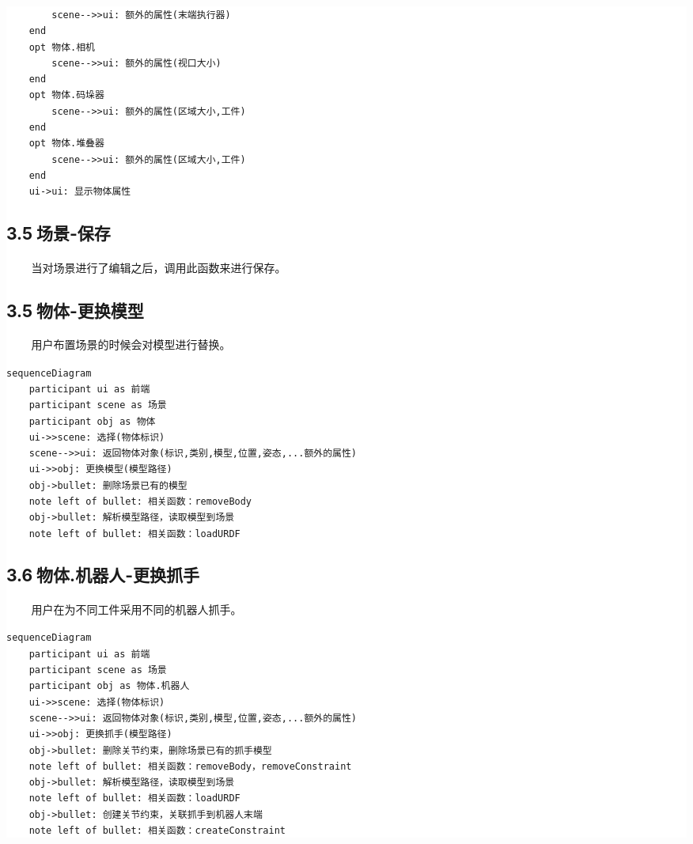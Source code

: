 ```mermaid
        scene-->>ui: 额外的属性(末端执行器)
    end
    opt 物体.相机
        scene-->>ui: 额外的属性(视口大小)
    end
    opt 物体.码垛器
        scene-->>ui: 额外的属性(区域大小,工件)
    end
    opt 物体.堆叠器
        scene-->>ui: 额外的属性(区域大小,工件)
    end
    ui->ui: 显示物体属性
```

## 3.5 场景-保存

        当对场景进行了编辑之后，调用此函数来进行保存。

## 3.5 物体-更换模型

        用户布置场景的时候会对模型进行替换。

```mermaid
sequenceDiagram
    participant ui as 前端
    participant scene as 场景
    participant obj as 物体
    ui->>scene: 选择(物体标识)
    scene-->>ui: 返回物体对象(标识,类别,模型,位置,姿态,...额外的属性)
    ui->>obj: 更换模型(模型路径)
    obj->bullet: 删除场景已有的模型
    note left of bullet: 相关函数：removeBody
    obj->bullet: 解析模型路径，读取模型到场景
    note left of bullet: 相关函数：loadURDF
```

## 3.6 物体.机器人-更换抓手

        用户在为不同工件采用不同的机器人抓手。

```mermaid
sequenceDiagram
    participant ui as 前端
    participant scene as 场景
    participant obj as 物体.机器人
    ui->>scene: 选择(物体标识)
    scene-->>ui: 返回物体对象(标识,类别,模型,位置,姿态,...额外的属性)
    ui->>obj: 更换抓手(模型路径)
    obj->bullet: 删除关节约束，删除场景已有的抓手模型
    note left of bullet: 相关函数：removeBody，removeConstraint
    obj->bullet: 解析模型路径，读取模型到场景
    note left of bullet: 相关函数：loadURDF
    obj->bullet: 创建关节约束，关联抓手到机器人末端
    note left of bullet: 相关函数：createConstraint
```
